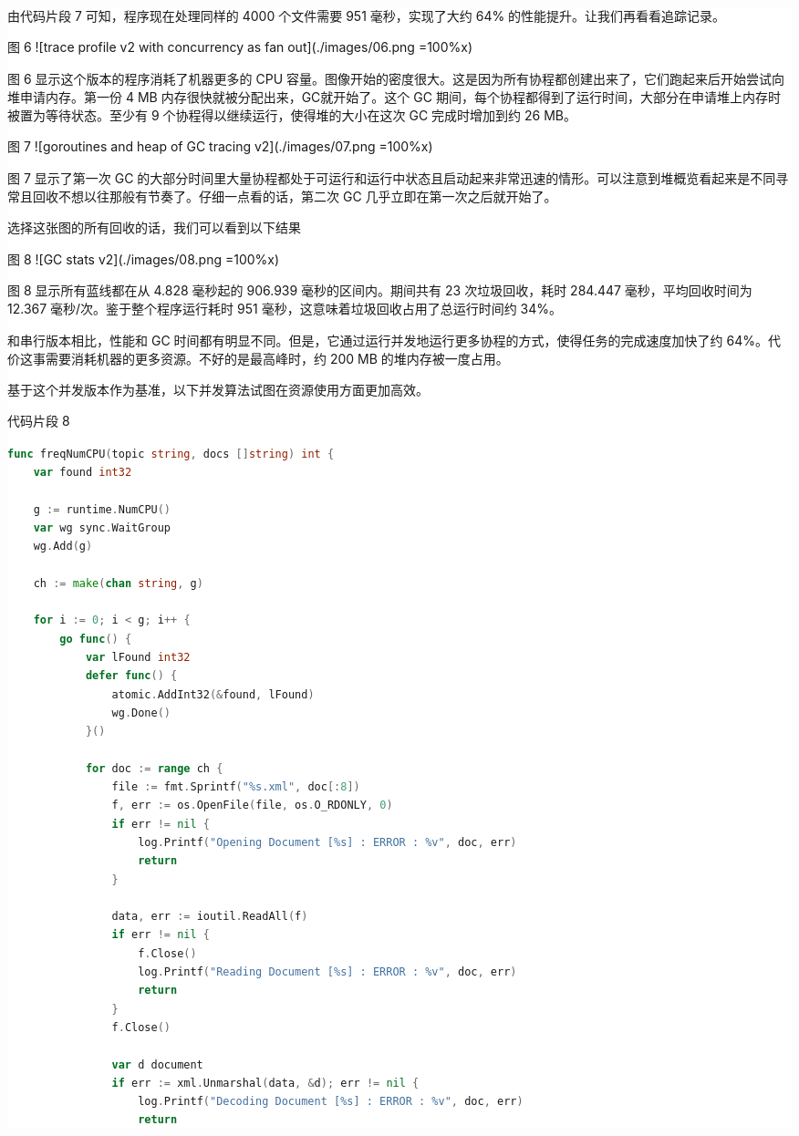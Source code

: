 由代码片段 7 可知，程序现在处理同样的 4000 个文件需要 951 毫秒，实现了大约 64% 的性能提升。让我们再看看追踪记录。

图 6
![trace profile v2 with concurrency as fan out](./images/06.png =100%x)

图 6 显示这个版本的程序消耗了机器更多的 CPU 容量。图像开始的密度很大。这是因为所有协程都创建出来了，它们跑起来后开始尝试向堆申请内存。第一份 4 MB 内存很快就被分配出来，GC就开始了。这个 GC 期间，每个协程都得到了运行时间，大部分在申请堆上内存时被置为等待状态。至少有 9 个协程得以继续运行，使得堆的大小在这次 GC 完成时增加到约 26 MB。

图 7
![goroutines and heap of GC tracing v2](./images/07.png =100%x)

图 7 显示了第一次 GC 的大部分时间里大量协程都处于可运行和运行中状态且启动起来非常迅速的情形。可以注意到堆概览看起来是不同寻常且回收不想以往那般有节奏了。仔细一点看的话，第二次 GC 几乎立即在第一次之后就开始了。

选择这张图的所有回收的话，我们可以看到以下结果

图 8 
![GC stats v2](./images/08.png =100%x)

图 8 显示所有蓝线都在从 4.828 毫秒起的 906.939 毫秒的区间内。期间共有 23 次垃圾回收，耗时 284.447 毫秒，平均回收时间为 12.367 毫秒/次。鉴于整个程序运行耗时 951 毫秒，这意味着垃圾回收占用了总运行时间约 34%。

和串行版本相比，性能和 GC 时间都有明显不同。但是，它通过运行并发地运行更多协程的方式，使得任务的完成速度加快了约 64%。代价这事需要消耗机器的更多资源。不好的是最高峰时，约 200 MB 的堆内存被一度占用。

基于这个并发版本作为基准，以下并发算法试图在资源使用方面更加高效。

代码片段 8
```go
func freqNumCPU(topic string, docs []string) int {
	var found int32

	g := runtime.NumCPU()
	var wg sync.WaitGroup
	wg.Add(g)

	ch := make(chan string, g)

	for i := 0; i < g; i++ {
		go func() {
			var lFound int32
			defer func() {
				atomic.AddInt32(&found, lFound)
				wg.Done()
			}()

			for doc := range ch {
				file := fmt.Sprintf("%s.xml", doc[:8])
				f, err := os.OpenFile(file, os.O_RDONLY, 0)
				if err != nil {
					log.Printf("Opening Document [%s] : ERROR : %v", doc, err)
					return
				}

				data, err := ioutil.ReadAll(f)
				if err != nil {
					f.Close()
					log.Printf("Reading Document [%s] : ERROR : %v", doc, err)
					return
				}
				f.Close()

				var d document
				if err := xml.Unmarshal(data, &d); err != nil {
					log.Printf("Decoding Document [%s] : ERROR : %v", doc, err)
					return
```